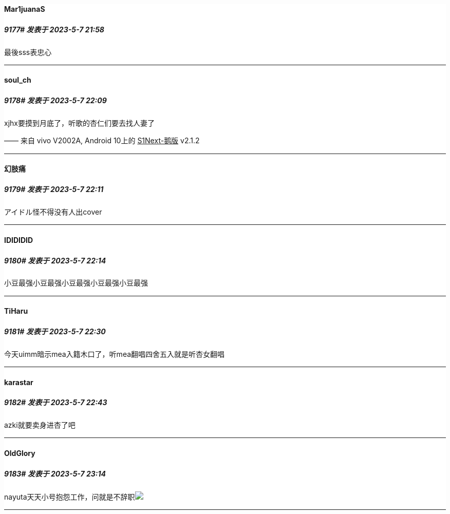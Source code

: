 ####  Mar1juanaS  
##### 9177#       发表于 2023-5-7 21:58

最後sss表忠心


*****

####  soul_ch  
##### 9178#       发表于 2023-5-7 22:09

xjhx要摸到月底了，听歌的杏仁们要去找人妻了

—— 来自 vivo V2002A, Android 10上的 [S1Next-鹅版](https://github.com/ykrank/S1-Next/releases) v2.1.2

*****

####  幻肢痛  
##### 9179#       发表于 2023-5-7 22:11

アイドル怪不得没有人出cover


*****

####  IDIDIDID  
##### 9180#       发表于 2023-5-7 22:14

小豆最强小豆最强小豆最强小豆最强小豆最强


*****

####  TiHaru  
##### 9181#       发表于 2023-5-7 22:30

今天uimm暗示mea入籍木口了，听mea翻唱四舍五入就是听杏女翻唱


*****

####  karastar  
##### 9182#       发表于 2023-5-7 22:43

azki就要卖身进杏了吧


*****

####  OldGlory  
##### 9183#       发表于 2023-5-7 23:14

nayuta天天小号抱怨工作，问就是不辞职<img src="https://static.saraba1st.com/image/smiley/face2017/067.png" referrerpolicy="no-referrer">

*****
